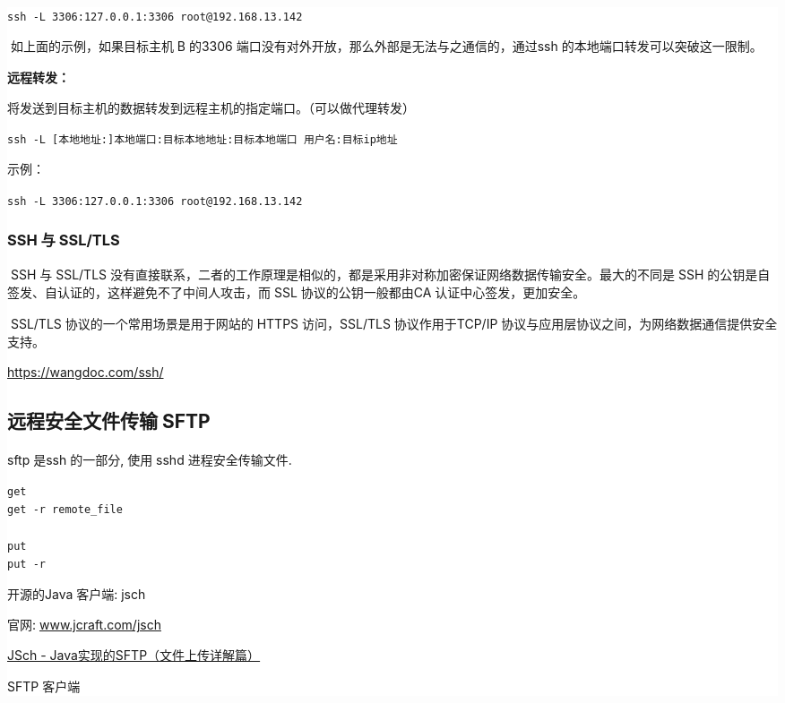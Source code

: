 ```shell
ssh -L 3306:127.0.0.1:3306 root@192.168.13.142
```

​	如上面的示例，如果目标主机 B 的3306 端口没有对外开放，那么外部是无法与之通信的，通过ssh 的本地端口转发可以突破这一限制。



**远程转发：** 

​		将发送到目标主机的数据转发到远程主机的指定端口。（可以做代理转发）

```shell
ssh -L [本地地址:]本地端口:目标本地地址:目标本地端口 用户名:目标ip地址
```

示例：

```shell
ssh -L 3306:127.0.0.1:3306 root@192.168.13.142
```







### SSH 与 SSL/TLS 

​	SSH 与 SSL/TLS  没有直接联系，二者的工作原理是相似的，都是采用非对称加密保证网络数据传输安全。最大的不同是 SSH 的公钥是自签发、自认证的，这样避免不了中间人攻击，而 SSL 协议的公钥一般都由CA 认证中心签发，更加安全。

​	SSL/TLS  协议的一个常用场景是用于网站的 HTTPS 访问，SSL/TLS 协议作用于TCP/IP 协议与应用层协议之间，为网络数据通信提供安全支持。



https://wangdoc.com/ssh/



## 远程安全文件传输 SFTP

sftp 是ssh 的一部分, 使用 sshd 进程安全传输文件.



```
get
get -r remote_file

put 
put -r
```



开源的Java 客户端: jsch

官网: www.jcraft.com/jsch

[JSch - Java实现的SFTP（文件上传详解篇）](https://www.cnblogs.com/longyg/archive/2012/06/25/2556576.html) 

SFTP 客户端


